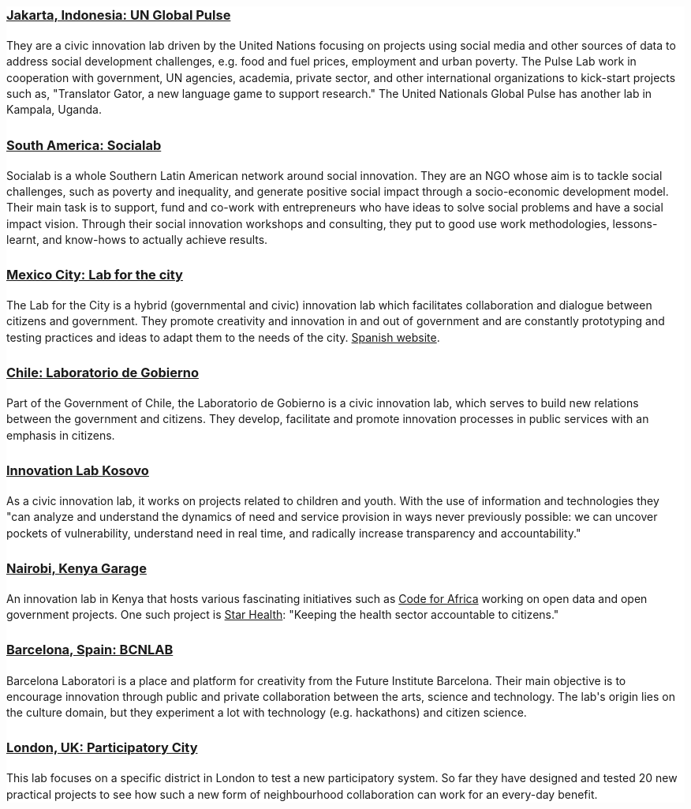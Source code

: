 ### [Jakarta, Indonesia: UN Global Pulse](http://www.unglobalpulse.org/jakarta)
They are a civic innovation lab driven by the United Nations focusing on projects using social media and other sources of data to address social development challenges, e.g. food and fuel prices, employment and urban poverty. The Pulse Lab work in cooperation with government, UN agencies, academia, private sector, and other international organizations to kick-start projects such as, "Translator Gator, a new language game to support research." The United Nationals Global Pulse has another lab in Kampala, Uganda.

### [South America: Socialab](http://socialab.com)
Socialab is a whole Southern Latin American network around social innovation. They are an NGO whose aim is to tackle social challenges, such as poverty and inequality, and generate positive social impact through a socio-economic development model. Their main task is to support, fund and co-work with entrepreneurs who have ideas to solve social problems and have a social impact vision. Through their social innovation workshops and consulting, they put to good use work methodologies, lessons-learnt, and know-hows to actually achieve results.

### [Mexico City: Lab for the city](http://labcd.mx/labforthecity/)
The Lab for the City is a hybrid (governmental and civic) innovation lab which facilitates collaboration and dialogue between citizens and government. They promote creativity and innovation in and out of government and are constantly prototyping and testing practices and ideas to adapt them to the needs of the city. [Spanish website](http://labcd.mx/).

### [Chile: Laboratorio de Gobierno](http://lab.gob.cl/)
Part of the Government of Chile, the Laboratorio de Gobierno is a civic innovation lab, which serves to build new relations between the government and citizens. They develop, facilitate and promote innovation processes in public services with an emphasis in citizens.

### [Innovation Lab Kosovo](http://kosovoinnovations.org)
As a civic innovation lab, it works on projects related to children and youth. With the use of information and technologies they "can analyze and understand the dynamics of need and service provision in ways never previously possible: we can uncover pockets of vulnerability, understand need in real time, and radically increase transparency and accountability."

### [Nairobi, Kenya Garage](http://www.nairobigarage.com/)
An innovation lab in Kenya that hosts various fascinating initiatives such as [Code for Africa](https://codeforafrica.org/) working on open data and open government projects. One such project is [Star Health](http://health.the-star.co.ke/): "Keeping the health sector accountable to citizens."

### [Barcelona, Spain: BCNLAB](http://www.barcelonalab.cat/ca/)
Barcelona Laboratori is a place and platform for creativity from the Future Institute Barcelona. Their main objective is to encourage innovation through public and private collaboration between the arts, science and technology. The lab's origin lies on the culture domain, but they experiment a lot with technology (e.g. hackathons) and citizen science.

### [London, UK: Participatory City](http://www.participatorycity.org/#discovered)
This lab focuses on a specific district in London to test a new participatory system. So far they have designed and tested 20 new practical projects to see how such a new form of neighbourhood collaboration can work for an every-day benefit.
